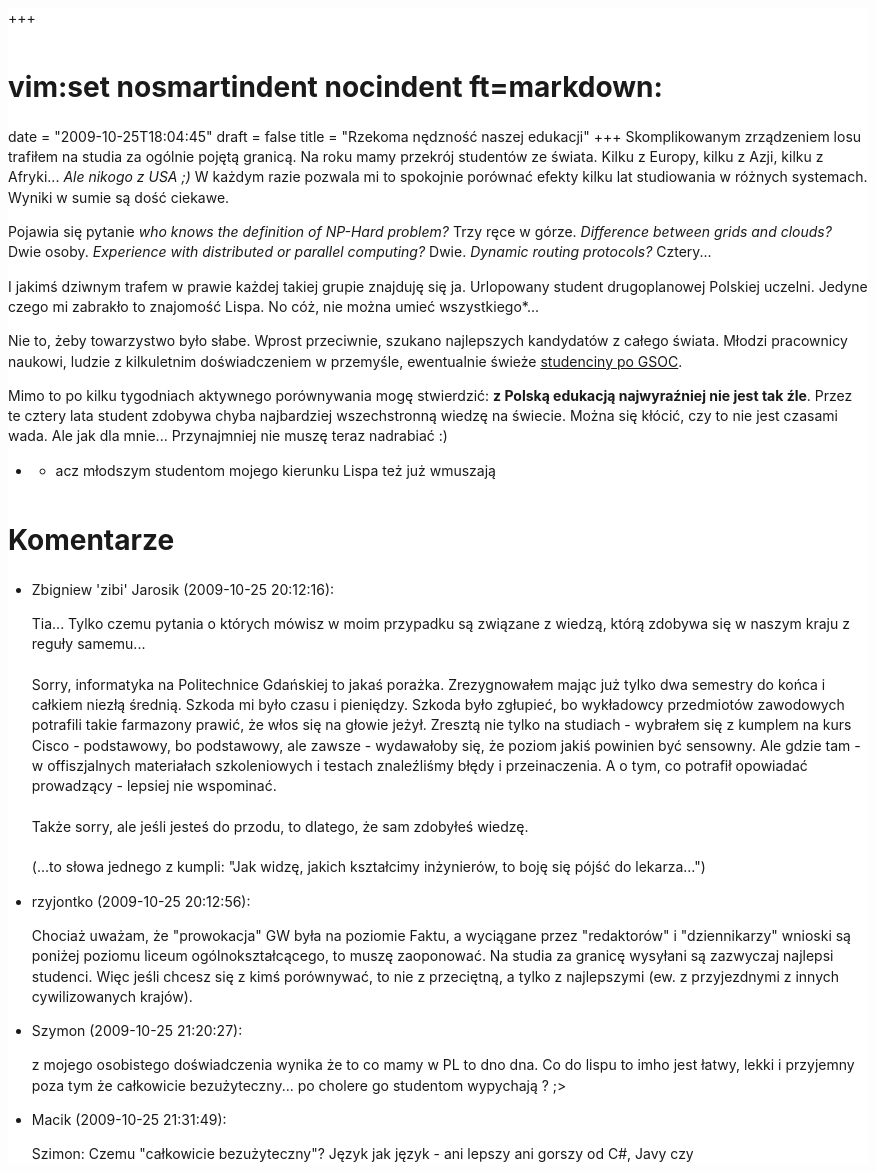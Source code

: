 +++
# vim:set nosmartindent nocindent ft=markdown:
date = "2009-10-25T18:04:45"
draft = false
title = "Rzekoma nędzność naszej edukacji"
+++
Skomplikowanym zrządzeniem losu trafiłem na studia za ogólnie pojętą granicą.
Na roku mamy przekrój studentów ze świata. Kilku z Europy, kilku z Azji, kilku
z Afryki... _Ale nikogo z USA ;)_ W każdym razie pozwala mi to spokojnie
porównać efekty kilku lat studiowania w różnych systemach. Wyniki w sumie są
dość ciekawe.

Pojawia się pytanie _who knows the definition of NP-Hard problem?_ Trzy ręce w
górze. _Difference between grids and clouds?_ Dwie osoby. _Experience with
distributed or parallel computing?_ Dwie. _Dynamic routing protocols?_
Cztery...

I jakimś dziwnym trafem w prawie każdej takiej grupie znajduję się ja.
Urlopowany student drugoplanowej Polskiej uczelni. Jedyne czego mi zabrakło to
znajomość Lispa. No cóż, nie można umieć wszystkiego*...

Nie to, żeby towarzystwo było słabe. Wprost przeciwnie, szukano najlepszych
kandydatów z całego świata. Młodzi pracownicy naukowi, ludzie z kilkuletnim
doświadczeniem w przemyśle, ewentualnie świeże [studenciny po
GSOC](http://blog.lrem.net/kategoria/google-summer-of-code/).

Mimo to po kilku tygodniach aktywnego porównywania mogę stwierdzić: **z Polską
edukacją najwyraźniej nie jest tak źle**. Przez te cztery lata student zdobywa
chyba najbardziej wszechstronną wiedzę na świecie. Można się kłócić, czy to
nie jest czasami wada. Ale jak dla mnie... Przynajmniej nie muszę teraz
nadrabiać :)

* - acz młodszym studentom mojego kierunku Lispa też już wmuszają

# Komentarze

* Zbigniew 'zibi' Jarosik (2009-10-25 20:12:16): <p>Tia... Tylko czemu pytania o
  których mówisz w moim przypadku są związane z wiedzą, którą zdobywa się w
  naszym kraju z reguły samemu...<br />  <br />  Sorry, informatyka na
  Politechnice Gdańskiej to jakaś porażka. Zrezygnowałem mając już tylko dwa
  semestry do końca i całkiem niezłą średnią. Szkoda mi było czasu i pieniędzy.
  Szkoda było zgłupieć, bo wykładowcy przedmiotów zawodowych potrafili takie
  farmazony prawić, że włos się na głowie jeżył. Zresztą nie tylko na studiach -
  wybrałem się z kumplem na kurs Cisco - podstawowy, bo podstawowy, ale zawsze -
  wydawałoby się, że poziom jakiś powinien być sensowny. Ale gdzie tam - w
  offiszjalnych materiałach szkoleniowych i testach znaleźliśmy błędy i
  przeinaczenia. A o tym, co potrafił opowiadać prowadzący - lepsiej nie
  wspominać.<br />  <br />  Także sorry, ale jeśli jesteś do przodu, to dlatego,
  że sam zdobyłeś wiedzę.<br />  <br />  (...to słowa jednego z kumpli:
  &quot;Jak widzę, jakich kształcimy inżynierów, to boję się pójść do
  lekarza...&quot;)</p>
* rzyjontko (2009-10-25 20:12:56): <p>Chociaż uważam, że &quot;prowokacja&quot;
  GW była na poziomie Faktu, a wyciągane przez &quot;redaktorów&quot; i
  &quot;dziennikarzy&quot; wnioski są poniżej poziomu liceum ogólnokształcącego,
  to muszę zaoponować.  Na studia za granicę wysyłani są zazwyczaj najlepsi
  studenci.  Więc jeśli chcesz się z kimś porównywać, to nie z przeciętną, a
  tylko z najlepszymi (ew. z przyjezdnymi z innych cywilizowanych krajów).</p>
* Szymon (2009-10-25 21:20:27): <p>z mojego osobistego doświadczenia wynika że
  to co mamy w PL to dno dna. Co do lispu to imho jest łatwy, lekki i przyjemny
  poza tym że całkowicie bezużyteczny... po cholere go studentom wypychają ?
  ;&gt;</p>
* Macik (2009-10-25 21:31:49): <p>Szimon: Czemu &quot;całkowicie
  bezużyteczny&quot;? Język jak język - ani lepszy ani gorszy od C#, Javy czy